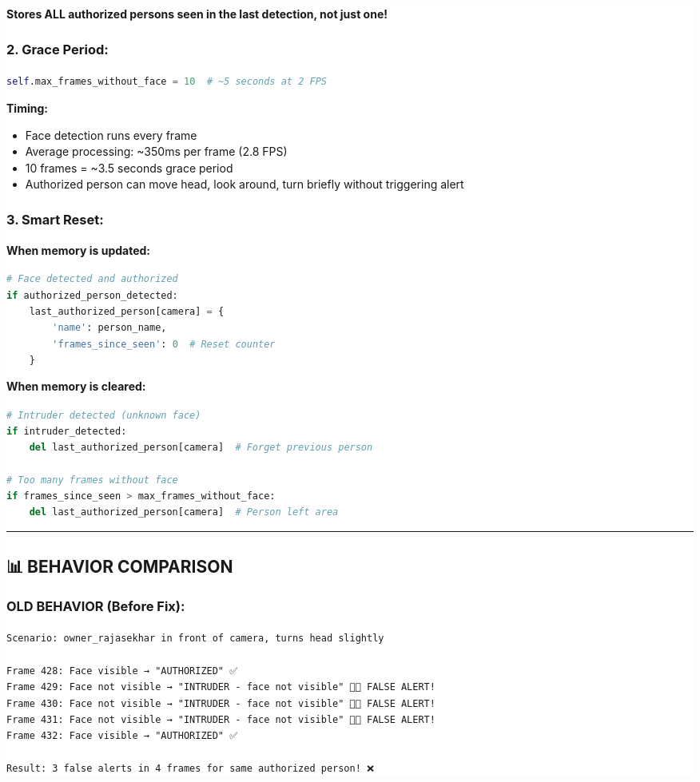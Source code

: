 **Stores ALL authorized persons seen in the last detection, not just one!**

### **2. Grace Period:**

```python
self.max_frames_without_face = 10  # ~5 seconds at 2 FPS
```

**Timing:**
- Face detection runs every frame
- Average processing: ~350ms per frame (2.8 FPS)
- 10 frames = ~3.5 seconds grace period
- Authorized person can move head, look around, turn briefly without triggering alert

### **3. Smart Reset:**

**When memory is updated:**
```python
# Face detected and authorized
if authorized_person_detected:
    last_authorized_person[camera] = {
        'name': person_name,
        'frames_since_seen': 0  # Reset counter
    }
```

**When memory is cleared:**
```python
# Intruder detected (unknown face)
if intruder_detected:
    del last_authorized_person[camera]  # Forget previous person

# Too many frames without face
if frames_since_seen > max_frames_without_face:
    del last_authorized_person[camera]  # Person left area
```

---

## 📊 **BEHAVIOR COMPARISON**

### **OLD BEHAVIOR (Before Fix):**

```
Scenario: owner_rajasekhar in front of camera, turns head slightly

Frame 428: Face visible → "AUTHORIZED" ✅
Frame 429: Face not visible → "INTRUDER - face not visible" 🚨❌ FALSE ALERT!
Frame 430: Face not visible → "INTRUDER - face not visible" 🚨❌ FALSE ALERT!
Frame 431: Face not visible → "INTRUDER - face not visible" 🚨❌ FALSE ALERT!
Frame 432: Face visible → "AUTHORIZED" ✅

Result: 3 false alerts in 4 frames for same authorized person! ❌
```
